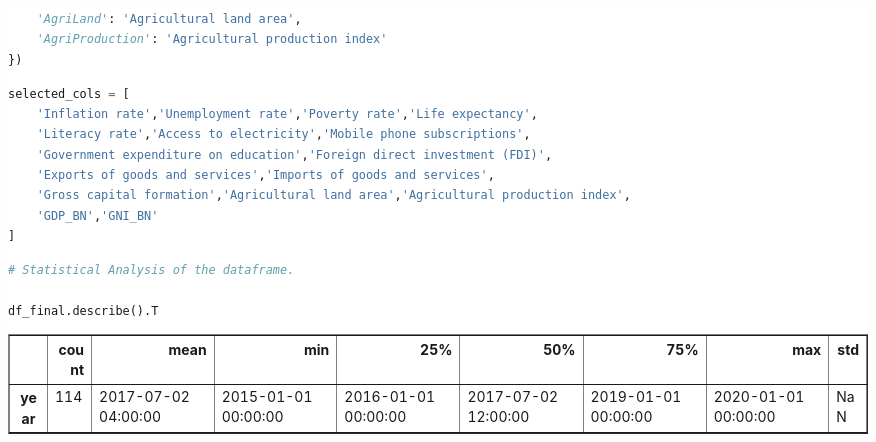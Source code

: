 ```python
    'AgriLand': 'Agricultural land area',
    'AgriProduction': 'Agricultural production index'
})
```


```python
selected_cols = [
    'Inflation rate','Unemployment rate','Poverty rate','Life expectancy',
    'Literacy rate','Access to electricity','Mobile phone subscriptions',
    'Government expenditure on education','Foreign direct investment (FDI)',
    'Exports of goods and services','Imports of goods and services',
    'Gross capital formation','Agricultural land area','Agricultural production index',
    'GDP_BN','GNI_BN'
]
```


```python
# Statistical Analysis of the dataframe.

df_final.describe().T
```




<div>
<style scoped>
    .dataframe tbody tr th:only-of-type {
        vertical-align: middle;
    }

    .dataframe tbody tr th {
        vertical-align: top;
    }

    .dataframe thead th {
        text-align: right;
    }
</style>
<table border="1" class="dataframe">
  <thead>
    <tr style="text-align: right;">
      <th></th>
      <th>count</th>
      <th>mean</th>
      <th>min</th>
      <th>25%</th>
      <th>50%</th>
      <th>75%</th>
      <th>max</th>
      <th>std</th>
    </tr>
  </thead>
  <tbody>
    <tr>
      <th>year</th>
      <td>114</td>
      <td>2017-07-02 04:00:00</td>
      <td>2015-01-01 00:00:00</td>
      <td>2016-01-01 00:00:00</td>
      <td>2017-07-02 12:00:00</td>
      <td>2019-01-01 00:00:00</td>
      <td>2020-01-01 00:00:00</td>
      <td>NaN</td>
    </tr>
    <tr>